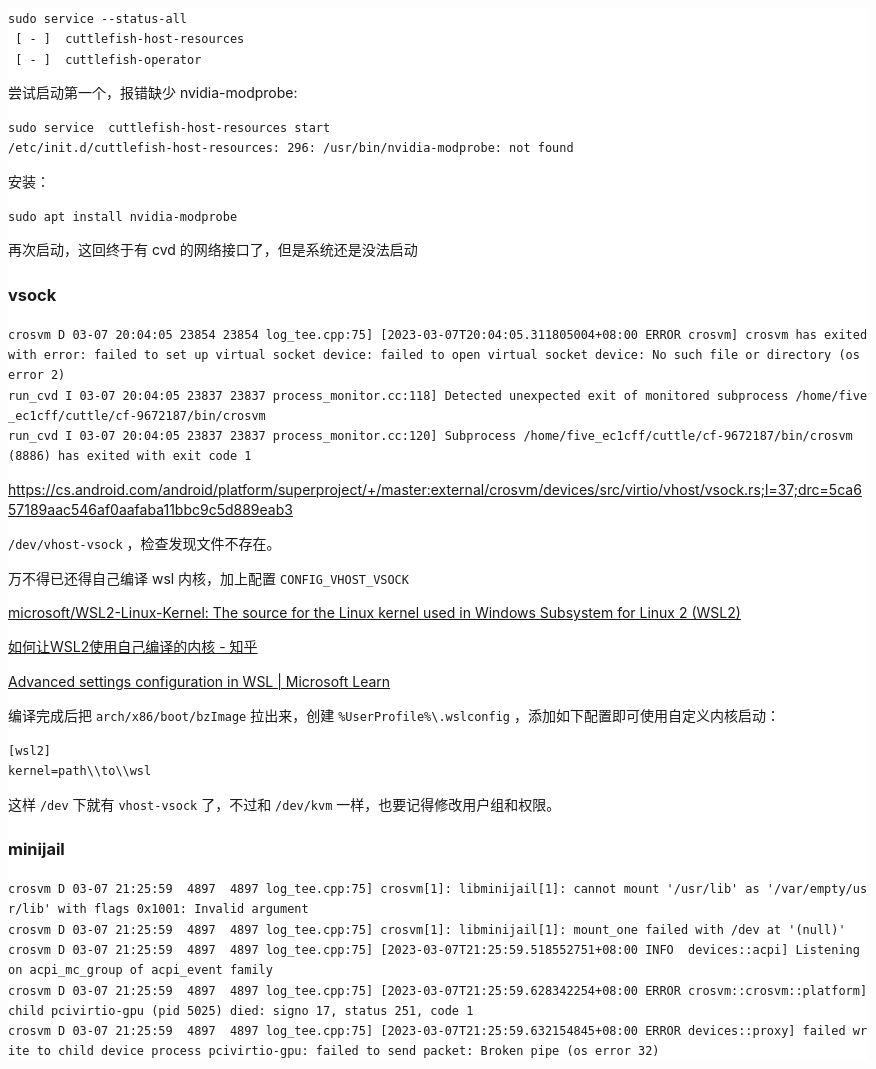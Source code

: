 ```
sudo service --status-all
 [ - ]  cuttlefish-host-resources
 [ - ]  cuttlefish-operator
```

尝试启动第一个，报错缺少 nvidia-modprobe:

```
sudo service  cuttlefish-host-resources start
/etc/init.d/cuttlefish-host-resources: 296: /usr/bin/nvidia-modprobe: not found
```

安装：

```
sudo apt install nvidia-modprobe
```

再次启动，这回终于有 cvd 的网络接口了，但是系统还是没法启动

### vsock

```
crosvm D 03-07 20:04:05 23854 23854 log_tee.cpp:75] [2023-03-07T20:04:05.311805004+08:00 ERROR crosvm] crosvm has exited with error: failed to set up virtual socket device: failed to open virtual socket device: No such file or directory (os error 2)
run_cvd I 03-07 20:04:05 23837 23837 process_monitor.cc:118] Detected unexpected exit of monitored subprocess /home/five_ec1cff/cuttle/cf-9672187/bin/crosvm
run_cvd I 03-07 20:04:05 23837 23837 process_monitor.cc:120] Subprocess /home/five_ec1cff/cuttle/cf-9672187/bin/crosvm (8886) has exited with exit code 1
```

https://cs.android.com/android/platform/superproject/+/master:external/crosvm/devices/src/virtio/vhost/vsock.rs;l=37;drc=5ca657189aac546af0aafaba11bbc9c5d889eab3

`/dev/vhost-vsock` ，检查发现文件不存在。

万不得已还得自己编译 wsl 内核，加上配置 `CONFIG_VHOST_VSOCK`

[microsoft/WSL2-Linux-Kernel: The source for the Linux kernel used in Windows Subsystem for Linux 2 (WSL2)](https://github.com/microsoft/WSL2-Linux-Kernel)

[如何让WSL2使用自己编译的内核 - 知乎](https://zhuanlan.zhihu.com/p/324530180)

[Advanced settings configuration in WSL | Microsoft Learn](https://learn.microsoft.com/en-us/windows/wsl/wsl-config#configure-global-options-with-wslconfig)

编译完成后把 `arch/x86/boot/bzImage` 拉出来，创建 `%UserProfile%\.wslconfig` ，添加如下配置即可使用自定义内核启动：

```
[wsl2]
kernel=path\\to\\wsl
```

这样 `/dev` 下就有 `vhost-vsock` 了，不过和 `/dev/kvm` 一样，也要记得修改用户组和权限。

### minijail

```
crosvm D 03-07 21:25:59  4897  4897 log_tee.cpp:75] crosvm[1]: libminijail[1]: cannot mount '/usr/lib' as '/var/empty/usr/lib' with flags 0x1001: Invalid argument
crosvm D 03-07 21:25:59  4897  4897 log_tee.cpp:75] crosvm[1]: libminijail[1]: mount_one failed with /dev at '(null)'
crosvm D 03-07 21:25:59  4897  4897 log_tee.cpp:75] [2023-03-07T21:25:59.518552751+08:00 INFO  devices::acpi] Listening on acpi_mc_group of acpi_event family
crosvm D 03-07 21:25:59  4897  4897 log_tee.cpp:75] [2023-03-07T21:25:59.628342254+08:00 ERROR crosvm::crosvm::platform] child pcivirtio-gpu (pid 5025) died: signo 17, status 251, code 1
crosvm D 03-07 21:25:59  4897  4897 log_tee.cpp:75] [2023-03-07T21:25:59.632154845+08:00 ERROR devices::proxy] failed write to child device process pcivirtio-gpu: failed to send packet: Broken pipe (os error 32)
```